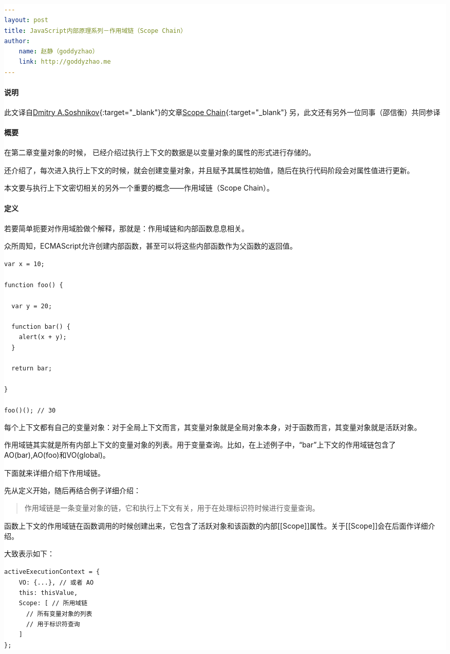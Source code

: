 ```yaml
---
layout: post
title: JavaScript内部原理系列－作用域链（Scope Chain）
author:
    name: 赵静（goddyzhao）
    link: http://goddyzhao.me
---
```


#### 说明

此文译自[Dmitry A.Soshnikov](http://dmitrysoshnikov.com/){:target="_blank"}的文章[Scope Chain](http://dmitrysoshnikov.com/ecmascript/chapter-4-scope-chain/){:target="_blank"}
另，此文还有另外一位同事（邵信衡）共同参译

#### 概要

在第二章变量对象的时候， 已经介绍过执行上下文的数据是以变量对象的属性的形式进行存储的。

还介绍了，每次进入执行上下文的时候，就会创建变量对象，并且赋予其属性初始值，随后在执行代码阶段会对属性值进行更新。

本文要与执行上下文密切相关的另外一个重要的概念——作用域链（Scope Chain）。

#### 定义

若要简单扼要对作用域脸做个解释，那就是：作用域链和内部函数息息相关。

众所周知，ECMAScript允许创建内部函数，甚至可以将这些内部函数作为父函数的返回值。

    var x = 10;

    function foo() {

      var y = 20;

      function bar() {
        alert(x + y);
      }

      return bar;

    }

    foo()(); // 30

每个上下文都有自己的变量对象：对于全局上下文而言，其变量对象就是全局对象本身，对于函数而言，其变量对象就是活跃对象。

作用域链其实就是所有内部上下文的变量对象的列表。用于变量查询。比如，在上述例子中，“bar”上下文的作用域链包含了AO(bar),AO(foo)和VO(global)。

下面就来详细介绍下作用域链。

先从定义开始，随后再结合例子详细介绍：

> 作用域链是一条变量对象的链，它和执行上下文有关，用于在处理标识符时候进行变量查询。

函数上下文的作用域链在函数调用的时候创建出来，它包含了活跃对象和该函数的内部[[Scope]]属性。关于[[Scope]]会在后面作详细介绍。

大致表示如下：

    activeExecutionContext = {
        VO: {...}, // 或者 AO
        this: thisValue,
        Scope: [ // 所用域链
          // 所有变量对象的列表
          // 用于标识符查询
        ]
    };
